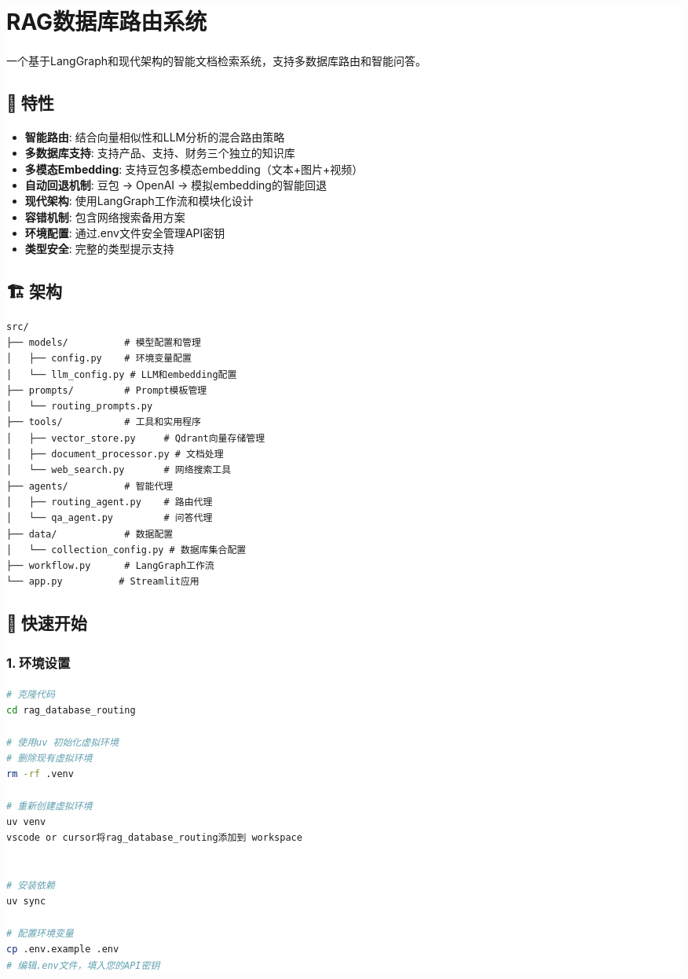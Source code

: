 # RAG数据库路由系统

一个基于LangGraph和现代架构的智能文档检索系统，支持多数据库路由和智能问答。

## 🌟 特性

- **智能路由**: 结合向量相似性和LLM分析的混合路由策略
- **多数据库支持**: 支持产品、支持、财务三个独立的知识库
- **多模态Embedding**: 支持豆包多模态embedding（文本+图片+视频）
- **自动回退机制**: 豆包 → OpenAI → 模拟embedding的智能回退
- **现代架构**: 使用LangGraph工作流和模块化设计
- **容错机制**: 包含网络搜索备用方案
- **环境配置**: 通过.env文件安全管理API密钥
- **类型安全**: 完整的类型提示支持

## 🏗️ 架构

```
src/
├── models/          # 模型配置和管理
│   ├── config.py    # 环境变量配置
│   └── llm_config.py # LLM和embedding配置
├── prompts/         # Prompt模板管理
│   └── routing_prompts.py
├── tools/           # 工具和实用程序
│   ├── vector_store.py     # Qdrant向量存储管理
│   ├── document_processor.py # 文档处理
│   └── web_search.py       # 网络搜索工具
├── agents/          # 智能代理
│   ├── routing_agent.py    # 路由代理
│   └── qa_agent.py         # 问答代理
├── data/            # 数据配置
│   └── collection_config.py # 数据库集合配置
├── workflow.py      # LangGraph工作流
└── app.py          # Streamlit应用
```

## 🚀 快速开始

### 1. 环境设置

```bash
# 克隆代码
cd rag_database_routing

# 使用uv 初始化虚拟环境
# 删除现有虚拟环境
rm -rf .venv

# 重新创建虚拟环境
uv venv
vscode or cursor将rag_database_routing添加到 workspace


# 安装依赖
uv sync

# 配置环境变量
cp .env.example .env
# 编辑.env文件，填入您的API密钥
```
